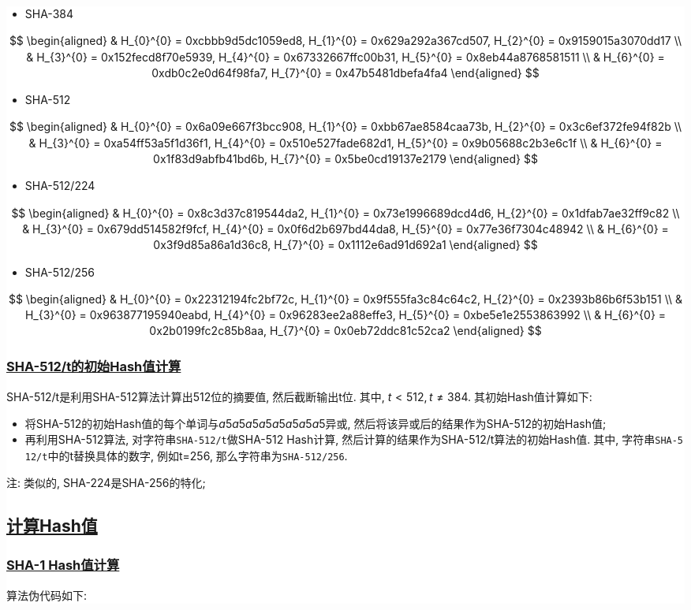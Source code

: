 - SHA-384

$$
\begin{aligned}
& H_{0}^{0} = 0xcbbb9d5dc1059ed8, H_{1}^{0} = 0x629a292a367cd507, H_{2}^{0} = 0x9159015a3070dd17 \\
& H_{3}^{0} = 0x152fecd8f70e5939, H_{4}^{0} = 0x67332667ffc00b31, H_{5}^{0} = 0x8eb44a8768581511 \\
& H_{6}^{0} = 0xdb0c2e0d64f98fa7, H_{7}^{0} = 0x47b5481dbefa4fa4
\end{aligned}
$$

- SHA-512

$$
\begin{aligned}
& H_{0}^{0} = 0x6a09e667f3bcc908, H_{1}^{0} = 0xbb67ae8584caa73b, H_{2}^{0} = 0x3c6ef372fe94f82b \\
& H_{3}^{0} = 0xa54ff53a5f1d36f1, H_{4}^{0} = 0x510e527fade682d1, H_{5}^{0} = 0x9b05688c2b3e6c1f \\
& H_{6}^{0} = 0x1f83d9abfb41bd6b, H_{7}^{0} = 0x5be0cd19137e2179
\end{aligned}
$$

- SHA-512/224

$$
\begin{aligned}
& H_{0}^{0} = 0x8c3d37c819544da2, H_{1}^{0} = 0x73e1996689dcd4d6, H_{2}^{0} = 0x1dfab7ae32ff9c82 \\
& H_{3}^{0} = 0x679dd514582f9fcf, H_{4}^{0} = 0x0f6d2b697bd44da8, H_{5}^{0} = 0x77e36f7304c48942 \\
& H_{6}^{0} = 0x3f9d85a86a1d36c8, H_{7}^{0} = 0x1112e6ad91d692a1
\end{aligned}
$$

- SHA-512/256

$$
\begin{aligned}
& H_{0}^{0} = 0x22312194fc2bf72c, H_{1}^{0} = 0x9f555fa3c84c64c2, H_{2}^{0} = 0x2393b86b6f53b151 \\
& H_{3}^{0} = 0x963877195940eabd, H_{4}^{0} = 0x96283ee2a88effe3, H_{5}^{0} = 0xbe5e1e2553863992 \\
& H_{6}^{0} = 0x2b0199fc2c85b8aa, H_{7}^{0} = 0x0eb72ddc81c52ca2
\end{aligned}
$$

### [SHA-512/t的初始Hash值计算](#toc)

SHA-512/t是利用SHA-512算法计算出512位的摘要值, 然后截断输出t位. 其中, $t < 512, t \ne 384$. 其初始Hash值计算如下:

- 将SHA-512的初始Hash值的每个单词与$a5a5a5a5a5a5a5a5$异或, 然后将该异或后的结果作为SHA-512的初始Hash值;  
- 再利用SHA-512算法, 对字符串`SHA-512/t`做SHA-512 Hash计算, 然后计算的结果作为SHA-512/t算法的初始Hash值. 其中, 字符串`SHA-512/t`中的t替换具体的数字, 例如t=256, 那么字符串为`SHA-512/256`.  

注: 类似的, SHA-224是SHA-256的特化;

## [计算Hash值](#toc)

### [SHA-1 Hash值计算](#toc)

算法伪代码如下:
